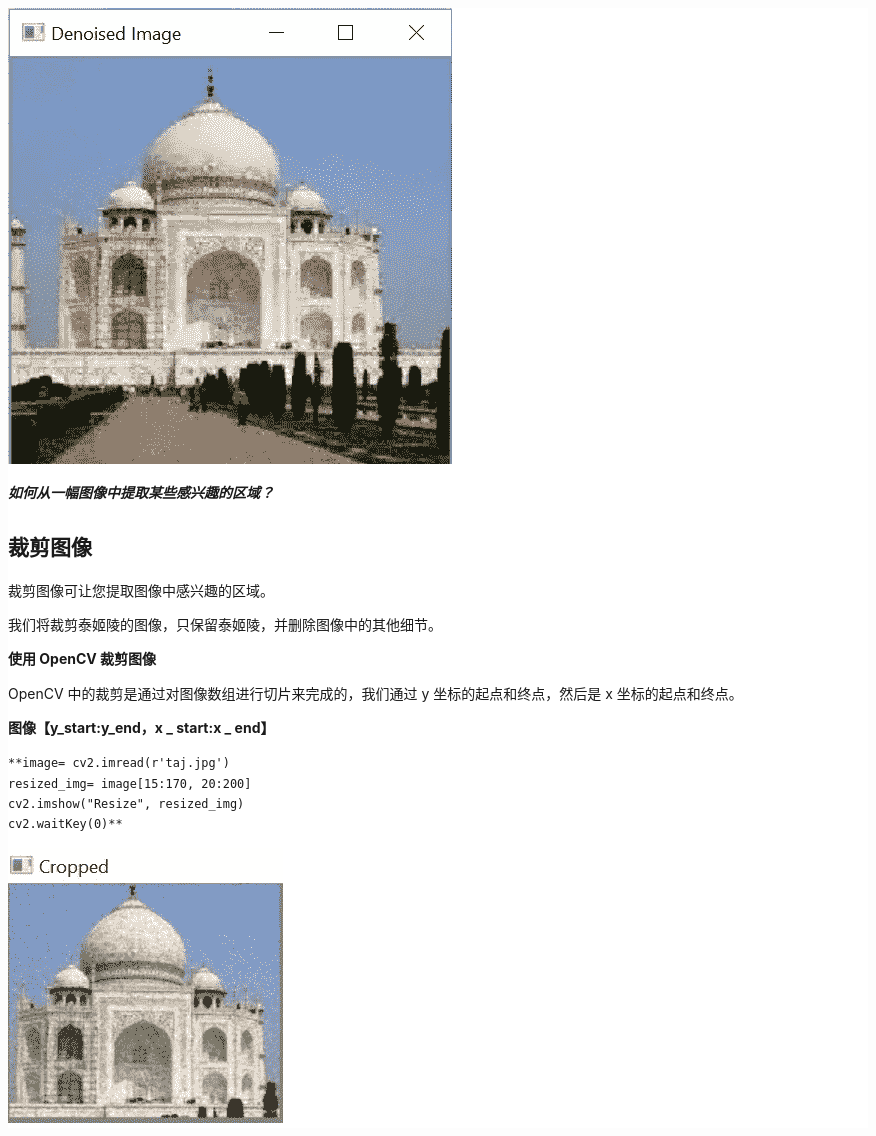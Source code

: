 ![](img/ce12728a35f897f514211871460710bd.png)

***如何从一幅图像中提取某些感兴趣的区域？***

## 裁剪图像

裁剪图像可让您提取图像中感兴趣的区域。

我们将裁剪泰姬陵的图像，只保留泰姬陵，并删除图像中的其他细节。

**使用 OpenCV 裁剪图像**

OpenCV 中的裁剪是通过对图像数组进行切片来完成的，我们通过 y 坐标的起点和终点，然后是 x 坐标的起点和终点。

**图像【y_start:y_end，x _ start:x _ end】**

```
**image= cv2.imread(r'taj.jpg')
resized_img= image[15:170, 20:200]
cv2.imshow("Resize", resized_img)
cv2.waitKey(0)**
```

![](img/388c9ac72a0965e68a95d29bea1f9d83.png)
